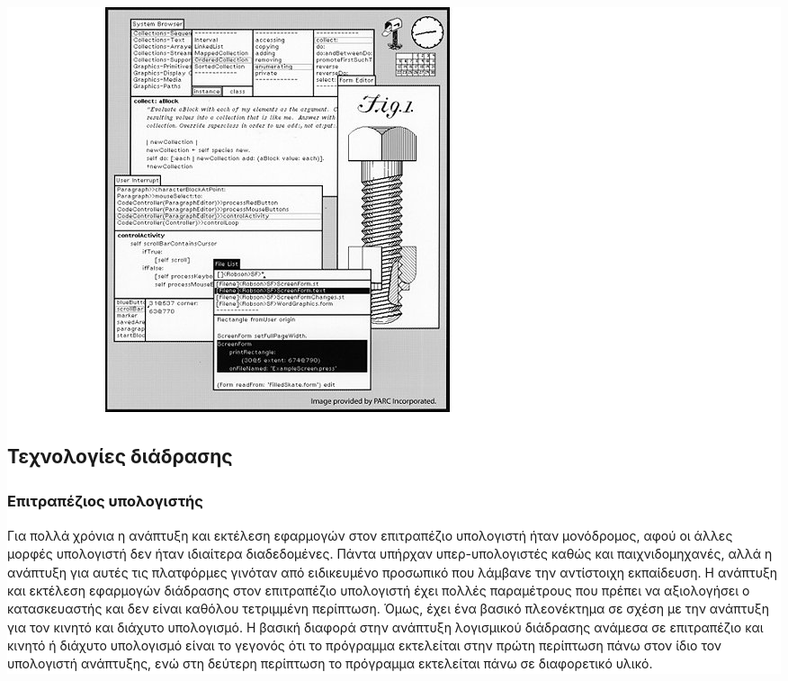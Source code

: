 ![Η αντικειμενοστραφής γλώσσα προγραμματισμού Smalltalk είχε έμφαση σε οντότητες υψηλού επιπέδου και στην διάδραση με τον χρήστη και έτσι διευκόλυνε την κατασκευή και τις δοκιμές του λογισμικού που τελικά οδήγησε στους πρώτους επιτυχημένους εμπορικά επιτραπέζιους υπολογιστές.](/images/smalltalk.jpg "Smalltalk")

## Τεχνολογίες διάδρασης

### Επιτραπέζιος υπολογιστής

Για πολλά χρόνια η ανάπτυξη και εκτέλεση εφαρμογών στον επιτραπέζιο
υπολογιστή ήταν μονόδρομος, αφού οι άλλες μορφές υπολογιστή δεν ήταν
ιδιαίτερα διαδεδομένες. Πάντα υπήρχαν υπερ-υπολογιστές καθώς και
παιχνιδομηχανές, αλλά η ανάπτυξη για αυτές τις πλατφόρμες γινόταν από
ειδικευμένο προσωπικό που λάμβανε την αντίστοιχη εκπαίδευση. Η ανάπτυξη
και εκτέλεση εφαρμογών διάδρασης στον επιτραπέζιο υπολογιστή έχει πολλές
παραμέτρους που πρέπει να αξιολογήσει ο κατασκευαστής και δεν είναι
καθόλου τετριμμένη περίπτωση. Όμως, έχει ένα βασικό πλεονέκτημα σε σχέση
με την ανάπτυξη για τον κινητό και διάχυτο υπολογισμό. Η βασική διαφορά
στην ανάπτυξη λογισμικού διάδρασης ανάμεσα σε επιτραπέζιο και κινητό ή
διάχυτο υπολογισμό είναι το γεγονός ότι το πρόγραμμα εκτελείται στην
πρώτη περίπτωση πάνω στον ίδιο τον υπολογιστή ανάπτυξης, ενώ στη δεύτερη
περίπτωση το πρόγραμμα εκτελείται πάνω σε διαφορετικό υλικό.
